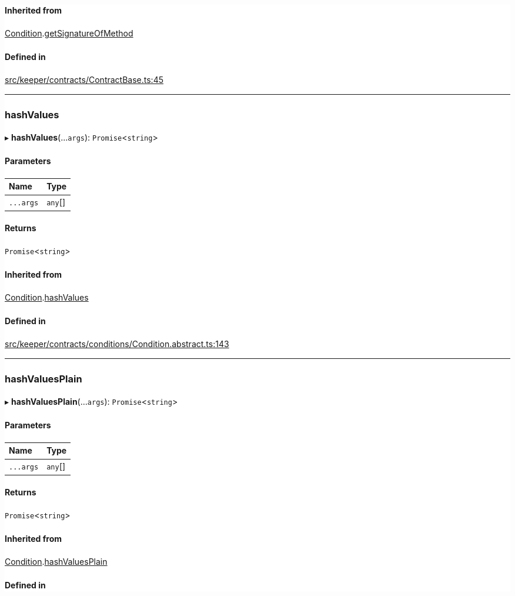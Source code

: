 #### Inherited from

[Condition](Condition.md).[getSignatureOfMethod](Condition.md#getsignatureofmethod)

#### Defined in

[src/keeper/contracts/ContractBase.ts:45](https://github.com/nevermined-io/sdk-js/blob/2dcaeeb/src/keeper/contracts/ContractBase.ts#L45)

___

### hashValues

▸ **hashValues**(...`args`): `Promise`<`string`\>

#### Parameters

| Name | Type |
| :------ | :------ |
| `...args` | `any`[] |

#### Returns

`Promise`<`string`\>

#### Inherited from

[Condition](Condition.md).[hashValues](Condition.md#hashvalues)

#### Defined in

[src/keeper/contracts/conditions/Condition.abstract.ts:143](https://github.com/nevermined-io/sdk-js/blob/2dcaeeb/src/keeper/contracts/conditions/Condition.abstract.ts#L143)

___

### hashValuesPlain

▸ **hashValuesPlain**(...`args`): `Promise`<`string`\>

#### Parameters

| Name | Type |
| :------ | :------ |
| `...args` | `any`[] |

#### Returns

`Promise`<`string`\>

#### Inherited from

[Condition](Condition.md).[hashValuesPlain](Condition.md#hashvaluesplain)

#### Defined in
